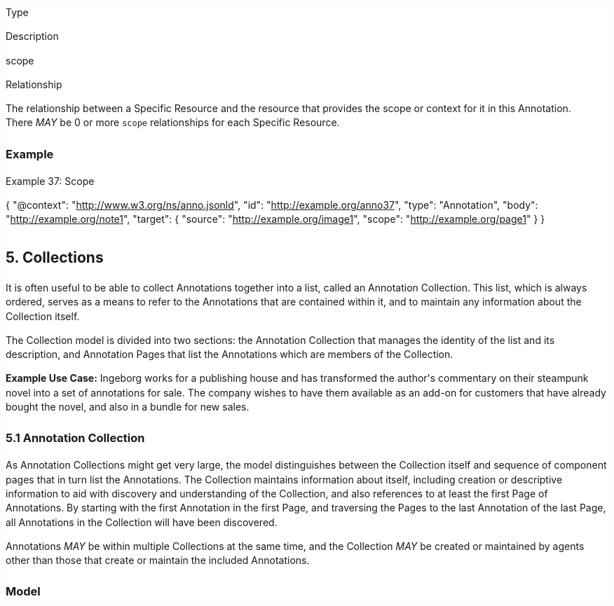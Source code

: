 Type

Description

scope

Relationship

The relationship between a Specific Resource and the resource that provides the scope or context for it in this Annotation.  
There *MAY* be 0 or more `scope` relationships for each Specific Resource.

### Example

Example 37: Scope

{
  "@context": "http://www.w3.org/ns/anno.jsonld",
  "id": "http://example.org/anno37",
  "type": "Annotation",
  "body": "http://example.org/note1",
  "target": {
    "source": "http://example.org/image1",
    "scope": "http://example.org/page1"
  }
}

## 5\. Collections

It is often useful to be able to collect Annotations together into a list, called an Annotation Collection. This list, which is always ordered, serves as a means to refer to the Annotations that are contained within it, and to maintain any information about the Collection itself.

The Collection model is divided into two sections: the Annotation Collection that manages the identity of the list and its description, and Annotation Pages that list the Annotations which are members of the Collection.

**Example Use Case:** Ingeborg works for a publishing house and has transformed the author's commentary on their steampunk novel into a set of annotations for sale. The company wishes to have them available as an add-on for customers that have already bought the novel, and also in a bundle for new sales.

### 5.1 Annotation Collection

As Annotation Collections might get very large, the model distinguishes between the Collection itself and sequence of component pages that in turn list the Annotations. The Collection maintains information about itself, including creation or descriptive information to aid with discovery and understanding of the Collection, and also references to at least the first Page of Annotations. By starting with the first Annotation in the first Page, and traversing the Pages to the last Annotation of the last Page, all Annotations in the Collection will have been discovered.

Annotations *MAY* be within multiple Collections at the same time, and the Collection *MAY* be created or maintained by agents other than those that create or maintain the included Annotations.

### Model
